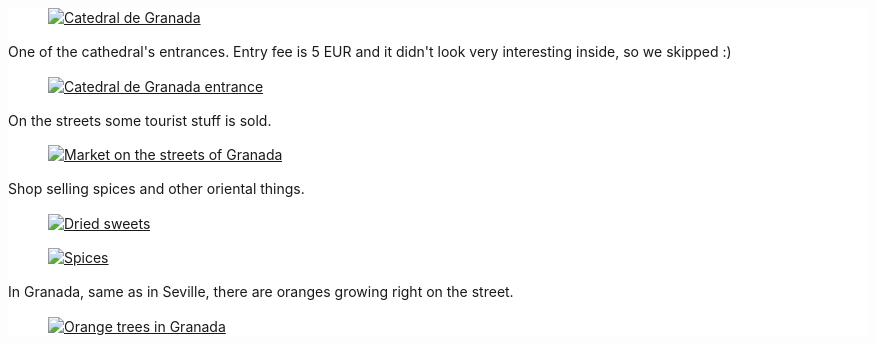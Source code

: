 <figure itemprop="associatedMedia" itemscope itemtype="http://schema.org/ImageObject">
  <a href="/images/posts/2016/granada-spain/25614102203_8f3db8a744_o.jpg" itemprop="contentUrl" data-size="1600x1067">
    <img src="/images/bg.png" data-src="/images/posts/2016/granada-spain/25614102203_c2756c5369_b.jpg" width="1024" height="683" itemprop="thumbnail" alt="Catedral de Granada" />
  </a>
</figure>


One of the cathedral's entrances. Entry fee is 5 EUR and it didn't look very interesting inside, so we skipped :)

<figure itemprop="associatedMedia" itemscope itemtype="http://schema.org/ImageObject">
  <a href="/images/posts/2016/granada-spain/25612000924_bfe43ce2b3_o.jpg" itemprop="contentUrl" data-size="1067x1600">
    <img src="/images/bg.png" data-src="/images/posts/2016/granada-spain/25612000924_dfe28059e8_b.jpg" width="683" height="1024" itemprop="thumbnail" alt="Catedral de Granada entrance" />
  </a>
</figure>


On the streets some tourist stuff is sold.

<figure itemprop="associatedMedia" itemscope itemtype="http://schema.org/ImageObject">
  <a href="/images/posts/2016/granada-spain/26190839646_885ee21734_o.jpg" itemprop="contentUrl" data-size="1600x1067">
    <img src="/images/bg.png" data-src="/images/posts/2016/granada-spain/26190839646_e3710b5ac4_b.jpg" width="1024" height="683" itemprop="thumbnail" alt="Market on the streets of Granada" />
  </a>
</figure>


Shop selling spices and other oriental things.

<figure itemprop="associatedMedia" itemscope itemtype="http://schema.org/ImageObject">
  <a href="/images/posts/2016/granada-spain/26190838936_0cab414b3f_o.jpg" itemprop="contentUrl" data-size="1600x1067">
    <img src="/images/bg.png" data-src="/images/posts/2016/granada-spain/26190838936_bd1551d04d_b.jpg" width="1024" height="683" itemprop="thumbnail" alt="Dried sweets" />
  </a>
</figure>

<figure itemprop="associatedMedia" itemscope itemtype="http://schema.org/ImageObject">
  <a href="/images/posts/2016/granada-spain/26216761115_d85f4e821f_o.jpg" itemprop="contentUrl" data-size="1067x1600">
    <img src="/images/bg.png" data-src="/images/posts/2016/granada-spain/26216761115_190282fd79_b.jpg" width="683" height="1024" itemprop="thumbnail" alt="Spices" />
  </a>
</figure>


In Granada, same as in Seville, there are oranges growing right on the street.

<figure itemprop="associatedMedia" itemscope itemtype="http://schema.org/ImageObject">
  <a href="/images/posts/2016/granada-spain/26150458051_30f6af9b25_o.jpg" itemprop="contentUrl" data-size="1600x1067">
    <img src="/images/bg.png" data-src="/images/posts/2016/granada-spain/26150458051_6d00300a46_b.jpg" width="1024" height="683" itemprop="thumbnail" alt="Orange trees in Granada" />
  </a>
</figure>

